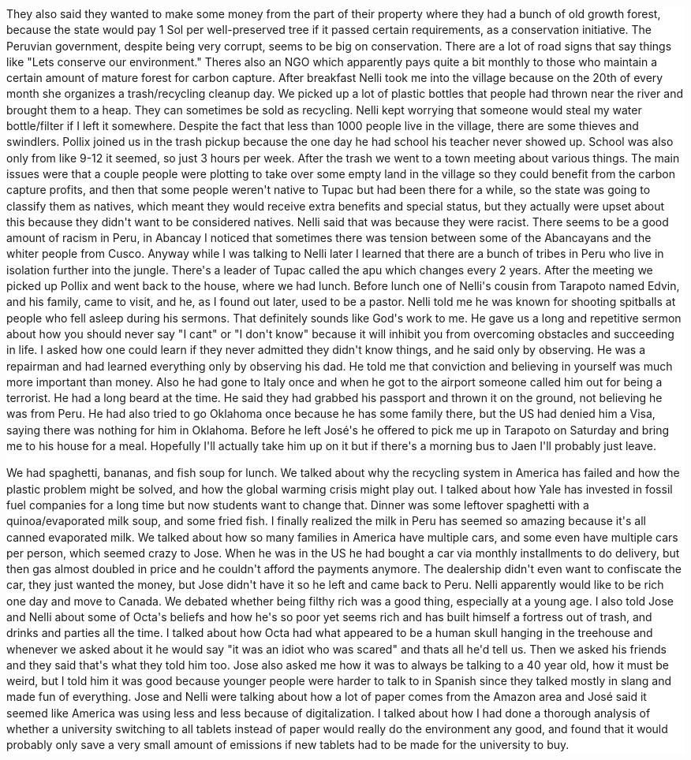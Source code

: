 They also said they wanted to make some money from the part of their property where they had a bunch of old growth forest, because the state would pay 1 Sol per well-preserved tree if it passed certain requirements, as a conservation initiative. The Peruvian government, despite being very corrupt, seems to be big on conservation. There are a lot of road signs that say things like "Lets conserve our environment." Theres also an NGO which apparently pays quite a bit monthly to those who maintain a certain amount of mature forest for carbon capture. After breakfast Nelli took me into the village because on the 20th of every month she organizes a trash/recycling cleanup day. We picked up a lot of plastic bottles that people had thrown near the river and brought them to a heap. They can sometimes be sold as recycling. Nelli kept worrying that someone would steal my water bottle/filter if I left it somewhere. Despite the fact that less than 1000 people live in the village, there are some thieves and swindlers. Pollix joined us in the trash pickup because the one day he had school his teacher never showed up. School was also only from like 9-12 it seemed, so just 3 hours per week. After the trash we went to a town meeting about various things. The main issues were that a couple people were plotting to take over some empty land in the village so they could benefit from the carbon capture profits, and then that some people weren't native to Tupac but had been there for a while, so the state was going to classify them as natives, which meant they would receive extra benefits and special status, but they actually were upset about this because they didn't want to be considered natives. Nelli said that was because they were racist. There seems to be a good amount of racism in Peru, in Abancay I noticed that sometimes there was tension between some of the Abancayans and the whiter people from Cusco. Anyway while I was talking to Nelli later I learned that there are a bunch of tribes in Peru who live in isolation further into the jungle. There's a leader of Tupac called the apu which changes every 2 years.
After the meeting we picked up Pollix and went back to the house, where we had lunch. Before lunch one of Nelli's cousin from Tarapoto named Edvin, and his family, came to visit, and he, as I found out later, used to be a pastor. Nelli told me he was known for shooting spitballs at people who fell asleep during his sermons. That definitely sounds like God's work to me. He gave us a long and repetitive sermon about how you should never say "I cant" or "I don't know" because it will inhibit you from overcoming obstacles and succeeding in life. I asked how one could learn if they never admitted they didn't know things, and he said only by observing. He was a repairman and had learned everything only by observing his dad. He told me that conviction and believing in yourself was much more important than money. Also he had gone to Italy once and when he got to the airport someone called him out for being a terrorist. He had a long beard at the time. He said they had grabbed his passport and thrown it on the ground, not believing he was from Peru. He had also tried to go Oklahoma once because he has some family there, but the US had denied him a Visa, saying there was nothing for him in Oklahoma. 
Before he left José's he offered to pick me up in Tarapoto on Saturday and bring me to his house for a meal. Hopefully I'll actually take him up on it but if there's a morning bus to Jaen I'll probably just leave. 

We had spaghetti, bananas, and fish soup for lunch. We talked about why the recycling system in America has failed and how the plastic problem might be solved, and how the global warming crisis might play out. I talked about how Yale has invested in fossil fuel companies for a long time but now students want to change that.
Dinner was some leftover spaghetti with a quinoa/evaporated milk soup, and some fried fish. I finally realized the milk in Peru has seemed so amazing because it's all canned evaporated milk. We talked about how so many families in America have multiple cars, and some even have multiple cars per person, which seemed crazy to Jose. When he was in the US he had bought a car via monthly installments to do delivery, but then gas almost doubled in price and he couldn't afford the payments anymore. The dealership didn't even want to confiscate the car, they just wanted the money, but Jose didn't have it so he left and came back to Peru. Nelli apparently would like to be rich one day and move to Canada. We debated whether being filthy rich was a good thing, especially at a young age.  I also told Jose and Nelli about some of Octa's beliefs and how he's so poor yet seems rich and has built himself a fortress out of trash, and drinks and parties all the time. I talked about how Octa had what appeared to be a human skull hanging in the treehouse and whenever we asked about it he would say "it was an idiot who was scared" and thats all he'd tell us. Then we asked his friends and they said that's what they told him too. Jose also asked me how it was to always be talking to a 40 year old, how it must be weird, but I told him it was good because younger people were harder to talk to in Spanish since they talked mostly in slang and made fun of everything. Jose and Nelli were talking about how a lot of paper comes from the Amazon area and José said it seemed like America was using less and less because of digitalization. I talked about how I had done a thorough analysis of whether a university switching to all tablets instead of paper would really do the environment any good, and found that it would probably only save a very small amount of emissions if new tablets had to be made for the university to buy. 